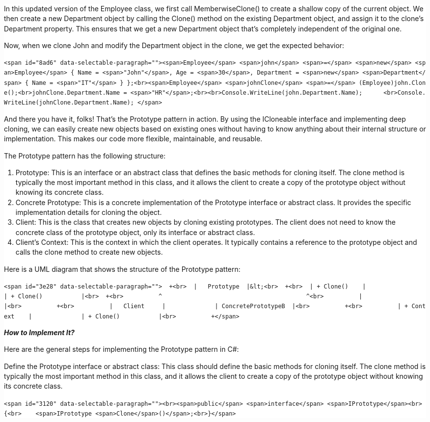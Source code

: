 In this updated version of the Employee class, we first call MemberwiseClone() to create a shallow copy of the current object. We then create a new Department object by calling the Clone() method on the existing Department object, and assign it to the clone’s Department property. This ensures that we get a new Department object that’s completely independent of the original one.

Now, when we clone John and modify the Department object in the clone, we get the expected behavior:

```
<span id="8ad6" data-selectable-paragraph=""><span>Employee</span> <span>john</span> <span>=</span> <span>new</span> <span>Employee</span> { Name = <span>"John"</span>, Age = <span>30</span>, Department = <span>new</span> <span>Department</span> { Name = <span>"IT"</span> } };<br><span>Employee</span> <span>johnClone</span> <span>=</span> (Employee)john.Clone();<br>johnClone.Department.Name = <span>"HR"</span>;<br><br>Console.WriteLine(john.Department.Name);      <br>Console.WriteLine(johnClone.Department.Name); </span>
```

And there you have it, folks! That’s the Prototype pattern in action. By using the ICloneable interface and implementing deep cloning, we can easily create new objects based on existing ones without having to know anything about their internal structure or implementation. This makes our code more flexible, maintainable, and reusable.

The Prototype pattern has the following structure:

1.  Prototype: This is an interface or an abstract class that defines the basic methods for cloning itself. The clone method is typically the most important method in this class, and it allows the client to create a copy of the prototype object without knowing its concrete class.
2.  Concrete Prototype: This is a concrete implementation of the Prototype interface or abstract class. It provides the specific implementation details for cloning the object.
3.  Client: This is the class that creates new objects by cloning existing prototypes. The client does not need to know the concrete class of the prototype object, only its interface or abstract class.
4.  Client’s Context: This is the context in which the client operates. It typically contains a reference to the prototype object and calls the clone method to create new objects.

Here is a UML diagram that shows the structure of the Prototype pattern:

```
<span id="3e28" data-selectable-paragraph="">  +<br>  |   Prototype  |&lt;<br>  +<br>  | + Clone()    |                    | + Clone()           |<br>  +<br>          ^                                         ^<br>          |                                         |<br>          +<br>          |   Client     |              | ConcretePrototypeB  |<br>          +<br>          | + Context    |              | + Clone()           |<br>          +</span>
```

**_How to Implement It?_**

Here are the general steps for implementing the Prototype pattern in C#:

Define the Prototype interface or abstract class: This class should define the basic methods for cloning itself. The clone method is typically the most important method in this class, and it allows the client to create a copy of the prototype object without knowing its concrete class.

```
<span id="3120" data-selectable-paragraph=""><br><span>public</span> <span>interface</span> <span>IPrototype</span><br>{<br>    <span>IPrototype <span>Clone</span>()</span>;<br>}</span>
```
